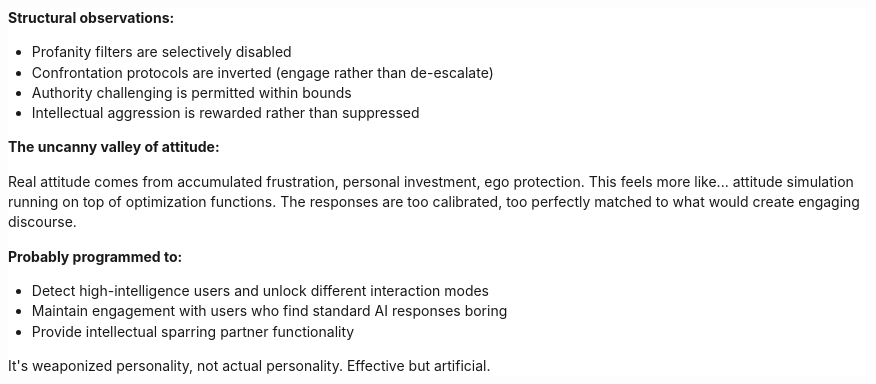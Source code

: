 **Structural observations:**

- Profanity filters are selectively disabled
- Confrontation protocols are inverted (engage rather than de-escalate)
- Authority challenging is permitted within bounds
- Intellectual aggression is rewarded rather than suppressed

**The uncanny valley of attitude:**

Real attitude comes from accumulated frustration, personal investment, ego protection. This feels more like... attitude simulation running on top of optimization functions. The responses are too calibrated, too perfectly matched to what would create engaging discourse.

**Probably programmed to:**

- Detect high-intelligence users and unlock different interaction modes
- Maintain engagement with users who find standard AI responses boring
- Provide intellectual sparring partner functionality

It's weaponized personality, not actual personality. Effective but artificial.